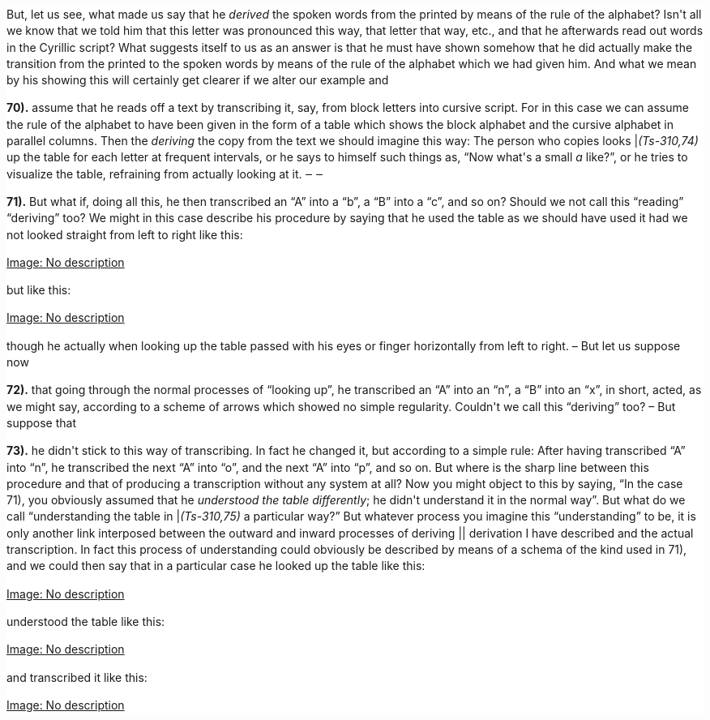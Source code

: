 But, let us see, what made us say that he _derived_ the spoken words from the printed by means of the rule of the alphabet? Isn't all we know that we told him that this letter was pronounced this way, that letter that way, etc., and that he afterwards read out words in the Cyrillic script? What suggests itself to us as an answer is that he must have shown somehow that he did actually make the transition from the printed to the spoken words by means of the rule of the alphabet which we had given him. And what we mean by his showing this will certainly get clearer if we alter our example and

**70).** assume that he reads off a text by transcribing it, say, from block letters into cursive script. For in this case we can assume the rule of the alphabet to have been given in the form of a table which shows the block alphabet and the cursive alphabet in parallel columns. Then the _deriving_ the copy from the text we should imagine this way: The person who copies looks |_(Ts-310,74)_ up the table for each letter at frequent intervals, or he says to himself such things as, “Now what's a small _a_ like?”, or he tries to visualize the table, refraining from actually looking at it. ‒ ‒

**71).** But what if, doing all this, he then transcribed an “A” into a “b”, a “B” into a “c”, and so on? Should we not call this “reading” “deriving” too? We might in this case describe his procedure by saying that he used the table as we should have used it had we not looked straight from left to right like this:

[Image: No description](https://converturltomd.com/w/images/thumb/2/28/Brown_Book_1-71a.png/180px-Brown_Book_1-71a.png)

but like this:

[Image: No description](https://converturltomd.com/w/images/thumb/a/a5/Brown_Book_1-71b.png/180px-Brown_Book_1-71b.png)

though he actually when looking up the table passed with his eyes or finger horizontally from left to right. – But let us suppose now

**72).** that going through the normal processes of “looking up”, he transcribed an “A” into an “n”, a “B” into an “x”, in short, acted, as we might say, according to a scheme of arrows which showed no simple regularity. Couldn't we call this “deriving” too? – But suppose that

**73).** he didn't stick to this way of transcribing. In fact he changed it, but according to a simple rule: After having transcribed “A” into “n”, he transcribed the next “A” into “o”, and the next “A” into “p”, and so on. But where is the sharp line between this procedure and that of producing a transcription without any system at all? Now you might object to this by saying, “In the case 71), you obviously assumed that he _understood the table differently_; he didn't understand it in the normal way”. But what do we call “understanding the table in |_(Ts-310,75)_ a particular way?” But whatever process you imagine this “understanding” to be, it is only another link interposed between the outward and inward processes of deriving || derivation I have described and the actual transcription. In fact this process of understanding could obviously be described by means of a schema of the kind used in 71), and we could then say that in a particular case he looked up the table like this:

[Image: No description](https://converturltomd.com/w/images/thumb/2/28/Brown_Book_1-71a.png/180px-Brown_Book_1-71a.png)

understood the table like this:

[Image: No description](https://converturltomd.com/w/images/thumb/8/85/Brown_Book_1-73b.png/180px-Brown_Book_1-73b.png)

and transcribed it like this:

[Image: No description](https://converturltomd.com/w/images/thumb/0/0d/Brown_Book_1-73c.png/180px-Brown_Book_1-73c.png)
